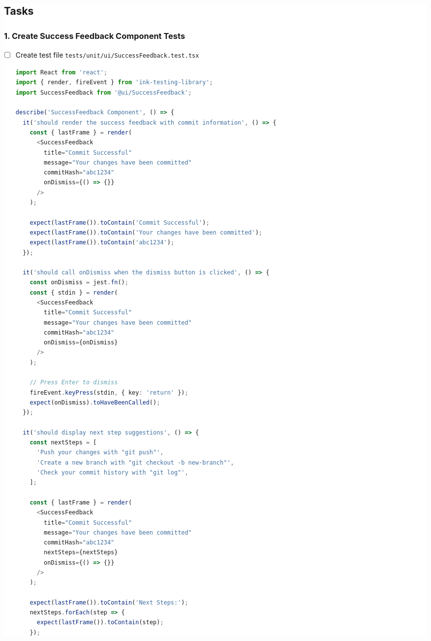 ## Tasks

### 1. Create Success Feedback Component Tests

- [ ] Create test file `tests/unit/ui/SuccessFeedback.test.tsx`
  ```typescript
  import React from 'react';
  import { render, fireEvent } from 'ink-testing-library';
  import SuccessFeedback from '@ui/SuccessFeedback';
  
  describe('SuccessFeedback Component', () => {
    it('should render the success feedback with commit information', () => {
      const { lastFrame } = render(
        <SuccessFeedback
          title="Commit Successful"
          message="Your changes have been committed"
          commitHash="abc1234"
          onDismiss={() => {}}
        />
      );
      
      expect(lastFrame()).toContain('Commit Successful');
      expect(lastFrame()).toContain('Your changes have been committed');
      expect(lastFrame()).toContain('abc1234');
    });
    
    it('should call onDismiss when the dismiss button is clicked', () => {
      const onDismiss = jest.fn();
      const { stdin } = render(
        <SuccessFeedback
          title="Commit Successful"
          message="Your changes have been committed"
          commitHash="abc1234"
          onDismiss={onDismiss}
        />
      );
      
      // Press Enter to dismiss
      fireEvent.keyPress(stdin, { key: 'return' });
      expect(onDismiss).toHaveBeenCalled();
    });
    
    it('should display next step suggestions', () => {
      const nextSteps = [
        'Push your changes with "git push"',
        'Create a new branch with "git checkout -b new-branch"',
        'Check your commit history with "git log"',
      ];
      
      const { lastFrame } = render(
        <SuccessFeedback
          title="Commit Successful"
          message="Your changes have been committed"
          commitHash="abc1234"
          nextSteps={nextSteps}
          onDismiss={() => {}}
        />
      );
      
      expect(lastFrame()).toContain('Next Steps:');
      nextSteps.forEach(step => {
        expect(lastFrame()).toContain(step);
      });
  ```